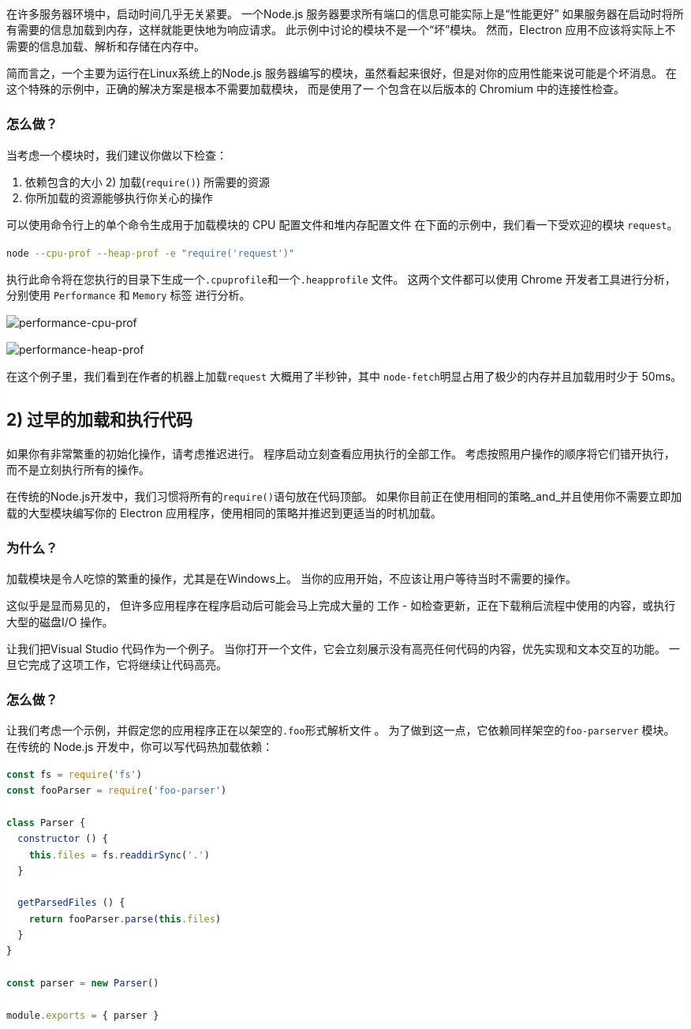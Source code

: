 在许多服务器环境中，启动时间几乎无关紧要。 一个Node.js 服务器要求所有端口的信息可能实际上是“性能更好” 如果服务器在启动时将所有需要的信息加载到内存，这样就能更快地为响应请求。 此示例中讨论的模块不是一个“坏”模块。 然而，Electron 应用不应该将实际上不需要的信息加载、解析和存储在内存中。

简而言之，一个主要为运行在Linux系统上的Node.js 服务器编写的模块，虽然看起来很好，但是对你的应用性能来说可能是个坏消息。 在这个特殊的示例中，正确的解决方案是根本不需要加载模块， 而是使用了一 个包含在以后版本的 Chromium 中的连接性检查。

### 怎么做？

当考虑一个模块时，我们建议你做以下检查：

1. 依赖包含的大小 2) 加载(`require()`) 所需要的资源
3. 你所加载的资源能够执行你关心的操作

可以使用命令行上的单个命令生成用于加载模块的 CPU 配置文件和堆内存配置文件 在下面的示例中，我们看一下受欢迎的模块 `request`。

```sh
node --cpu-prof --heap-prof -e "require('request')"
```

执行此命令将在您执行的目录下生成一个`.cpuprofile`和一个`.heapprofile` 文件。 这两个文件都可以使用 Chrome 开发者工具进行分析，分别使用 `Performance` 和 `Memory` 标签 进行分析。

![performance-cpu-prof][]

![performance-heap-prof][]

在这个例子里，我们看到在作者的机器上加载`request` 大概用了半秒钟，其中 `node-fetch`明显占用了极少的内存并且加载用时少于 50ms。

## 2) 过早的加载和执行代码

如果你有非常繁重的初始化操作，请考虑推迟进行。 程序启动立刻查看应用执行的全部工作。 考虑按照用户操作的顺序将它们错开执行，而不是立刻执行所有的操作。

在传统的Node.js开发中，我们习惯将所有的`require()`语句放在代码顶部。 如果你目前正在使用相同的策略_and_并且使用你不需要立即加载的大型模块编写你的 Electron 应用程序，使用相同的策略并推迟到更适当的时机加载。

### 为什么？

加载模块是令人吃惊的繁重的操作，尤其是在Windows上。 当你的应用开始，不应该让用户等待当时不需要的操作。

这似乎是显而易见的， 但许多应用程序在程序启动后可能会马上完成大量的 工作 - 如检查更新，正在下载稍后流程中使用的内容，或执行大型的磁盘I/O 操作。

让我们把Visual Studio 代码作为一个例子。 当你打开一个文件，它会立刻展示没有高亮任何代码的内容，优先实现和文本交互的功能。 一旦它完成了这项工作，它将继续让代码高亮。

### 怎么做？

让我们考虑一个示例，并假定您的应用程序正在以架空的`.foo`形式解析文件 。 为了做到这一点，它依赖同样架空的`foo-parserver` 模块。 在传统的 Node.js 开发中，你可以写代码热加载依赖：

```js
const fs = require('fs')
const fooParser = require('foo-parser')

class Parser {
  constructor () {
    this.files = fs.readdirSync('.')
  }

  getParsedFiles () {
    return fooParser.parse(this.files)
  }
}

const parser = new Parser()

module.exports = { parser }
```


[security]: ./security.md
[performance-cpu-prof]: ../images/performance-cpu-prof.png
[performance-heap-prof]: ../images/performance-heap-prof.png
[chrome-devtools-tutorial]: https://developers.google.com/web/tools/chrome-devtools/evaluate-performance/
[worker-threads]: https://nodejs.org/api/worker_threads.html
[web-workers]: https://developer.mozilla.org/en-US/docs/Web/API/Web_Workers_API/Using_web_workers
[request-idle-callback]: https://developer.mozilla.org/en-US/docs/Web/API/Window/requestIdleCallback
[multithreading]: ./multithreading.md
[jquery-need]: http://youmightnotneedjquery.com/
[service-workers]: https://developer.mozilla.org/en-US/docs/Web/API/Service_Worker_API
[webpack]: https://webpack.js.org/
[parcel]: https://parceljs.org/
[rollup]: https://rollupjs.org/
[vscode-first-second]: https://www.youtube.com/watch?v=r0OeHRUCCb4